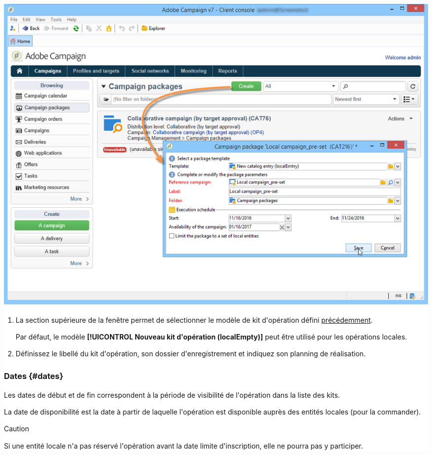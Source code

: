    ![](assets/mkg_dist_add_an_entry.png)

1. La section supérieure de la fenêtre permet de sélectionner le modèle de kit d&#39;opération défini [précédemment](#creating-a-local-campaign-template).

   Par défaut, le modèle **[!UICONTROL Nouveau kit d&#39;opération (localEmpty)]** peut être utilisé pour les opérations locales.

1. Définissez le libellé du kit d&#39;opération, son dossier d&#39;enregistrement et indiquez son planning de réalisation.

### Dates   {#dates}

Les dates de début et de fin correspondent à la période de visibilité de l&#39;opération dans la liste des kits.

La date de disponibilité est la date à partir de laquelle l&#39;opération est disponible auprès des entités locales (pour la commander).

>[!CAUTION]
>
>Si une entité locale n&#39;a pas réservé l&#39;opération avant la date limite d&#39;inscription, elle ne pourra pas y participer.
